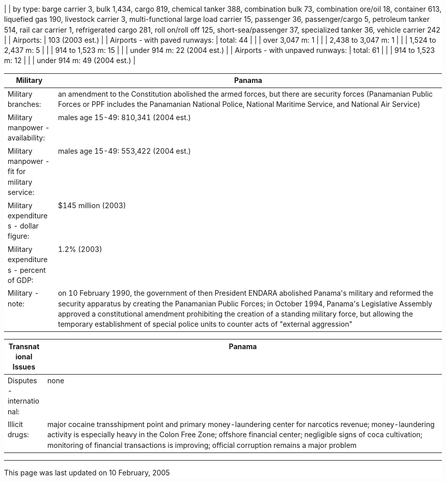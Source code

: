 | | by type: barge carrier 3, bulk 1,434, cargo 819, chemical tanker 388, combination bulk 73, combination ore/oil 18, container 613, liquefied gas 190, livestock carrier 3, multi-functional large load carrier 15, passenger 36, passenger/cargo 5, petroleum tanker 514, rail car carrier 1, refrigerated cargo 281, roll on/roll off 125, short-sea/passenger 37, specialized tanker 36, vehicle carrier 242 |
| Airports: | 103 (2003 est.) |
| Airports - with paved runways: | total: 44 |
| | over 3,047 m: 1 |
| | 2,438 to 3,047 m: 1 |
| | 1,524 to 2,437 m: 5 |
| | 914 to 1,523 m: 15 |
| | under 914 m: 22 (2004 est.) |
| Airports - with unpaved runways: | total: 61 |
| | 914 to 1,523 m: 12 |
| | under 914 m: 49 (2004 est.) |

| Military | Panama |
| --- | --- |
| Military branches: | an amendment to the Constitution abolished the armed forces, but there are security forces (Panamanian Public Forces or PPF includes the Panamanian National Police, National Maritime Service, and National Air Service) |
| Military manpower - availability: | males age 15-49: 810,341 (2004 est.) |
| Military manpower - fit for military service: | males age 15-49: 553,422 (2004 est.) |
| Military expenditures - dollar figure: | $145 million (2003) |
| Military expenditures - percent of GDP: | 1.2% (2003) |
| Military - note: | on 10 February 1990, the government of then President ENDARA abolished Panama's military and reformed the security apparatus by creating the Panamanian Public Forces; in October 1994, Panama's Legislative Assembly approved a constitutional amendment prohibiting the creation of a standing military force, but allowing the temporary establishment of special police units to counter acts of "external aggression" |

| Transnational Issues | Panama |
| --- | --- |
| Disputes - international: | none |
| Illicit drugs: | major cocaine transshipment point and primary money-laundering center for narcotics revenue; money-laundering activity is especially heavy in the Colon Free Zone; offshore financial center; negligible signs of coca cultivation; monitoring of financial transactions is improving; official corruption remains a major problem |

---
This page was last updated on 10 February, 2005                      